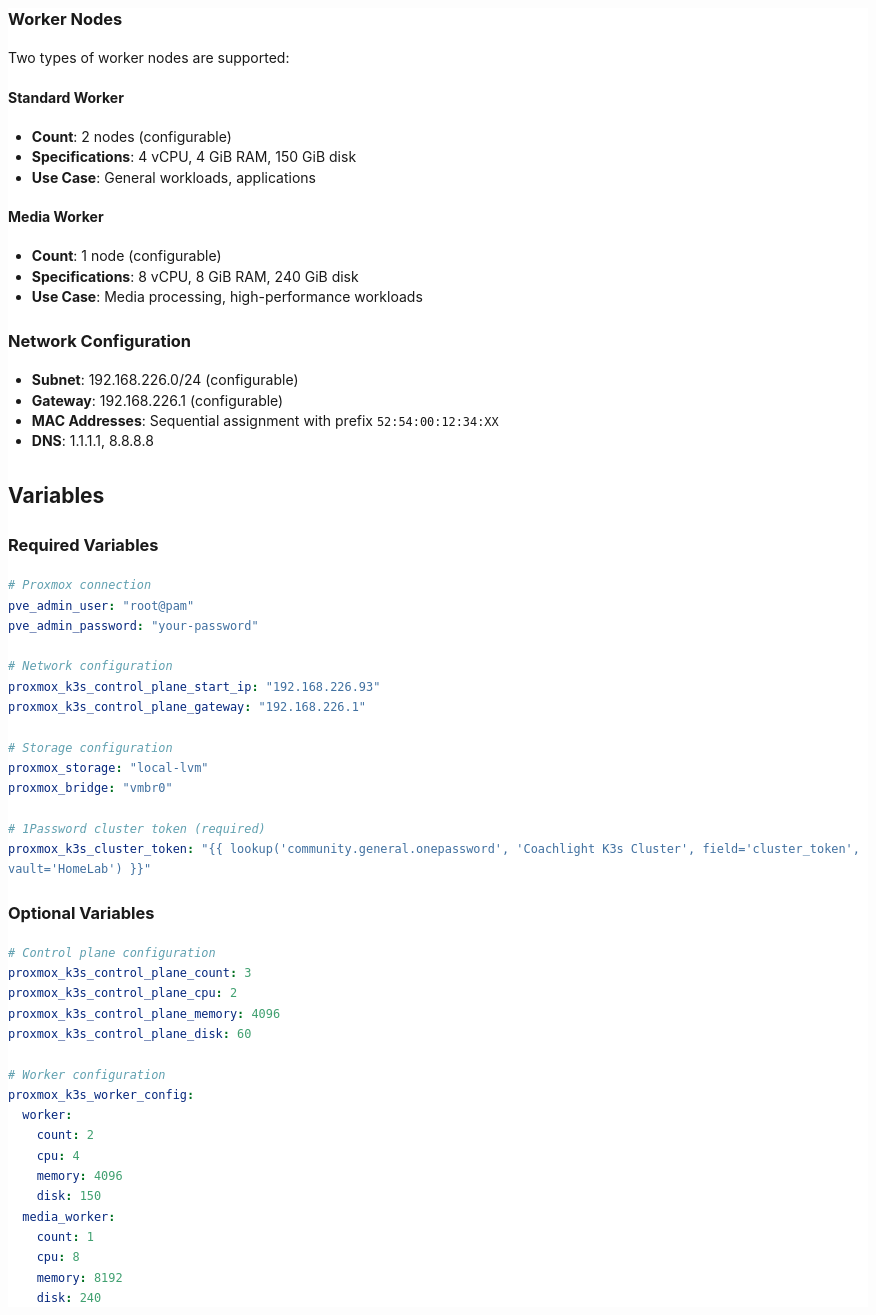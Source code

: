 ### Worker Nodes

Two types of worker nodes are supported:

#### Standard Worker
- **Count**: 2 nodes (configurable)
- **Specifications**: 4 vCPU, 4 GiB RAM, 150 GiB disk
- **Use Case**: General workloads, applications

#### Media Worker
- **Count**: 1 node (configurable)
- **Specifications**: 8 vCPU, 8 GiB RAM, 240 GiB disk
- **Use Case**: Media processing, high-performance workloads

### Network Configuration

- **Subnet**: 192.168.226.0/24 (configurable)
- **Gateway**: 192.168.226.1 (configurable)
- **MAC Addresses**: Sequential assignment with prefix `52:54:00:12:34:XX`
- **DNS**: 1.1.1.1, 8.8.8.8

## Variables

### Required Variables

```yaml
# Proxmox connection
pve_admin_user: "root@pam"
pve_admin_password: "your-password"

# Network configuration
proxmox_k3s_control_plane_start_ip: "192.168.226.93"
proxmox_k3s_control_plane_gateway: "192.168.226.1"

# Storage configuration
proxmox_storage: "local-lvm"
proxmox_bridge: "vmbr0"

# 1Password cluster token (required)
proxmox_k3s_cluster_token: "{{ lookup('community.general.onepassword', 'Coachlight K3s Cluster', field='cluster_token', vault='HomeLab') }}"
```

### Optional Variables

```yaml
# Control plane configuration
proxmox_k3s_control_plane_count: 3
proxmox_k3s_control_plane_cpu: 2
proxmox_k3s_control_plane_memory: 4096
proxmox_k3s_control_plane_disk: 60

# Worker configuration
proxmox_k3s_worker_config:
  worker:
    count: 2
    cpu: 4
    memory: 4096
    disk: 150
  media_worker:
    count: 1
    cpu: 8
    memory: 8192
    disk: 240
```